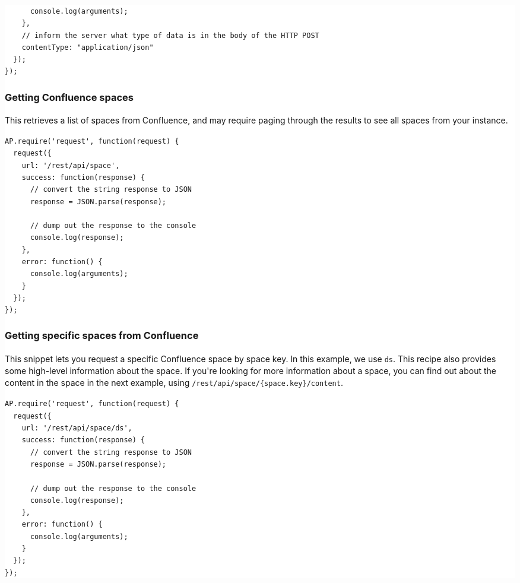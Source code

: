 ````
      console.log(arguments);
    },
    // inform the server what type of data is in the body of the HTTP POST
    contentType: "application/json"    
  });
});
````

### <a name="get-spaces"></a> Getting Confluence spaces

This retrieves a list of spaces from Confluence, and may require paging through the results to see all 
spaces from your instance.

````
AP.require('request', function(request) {
  request({
    url: '/rest/api/space',
    success: function(response) {
      // convert the string response to JSON
      response = JSON.parse(response);

      // dump out the response to the console
      console.log(response);
    },
    error: function() {
      console.log(arguments);
    }  
  });
});
````

### <a name="get-specific-space"></a> Getting specific spaces from Confluence

This snippet lets you request a specific Confluence space by space key. In this example, we use `ds`. This recipe 
also provides some high-level information about the space. If you're looking for more information about 
a space, you can find out about the content in the space in the next example, using `/rest/api/space/{space.key}/content`.


````
AP.require('request', function(request) {
  request({
    url: '/rest/api/space/ds',
    success: function(response) {
      // convert the string response to JSON
      response = JSON.parse(response);

      // dump out the response to the console
      console.log(response);
    },
    error: function() {
      console.log(arguments);
    }   
  });
});
````
